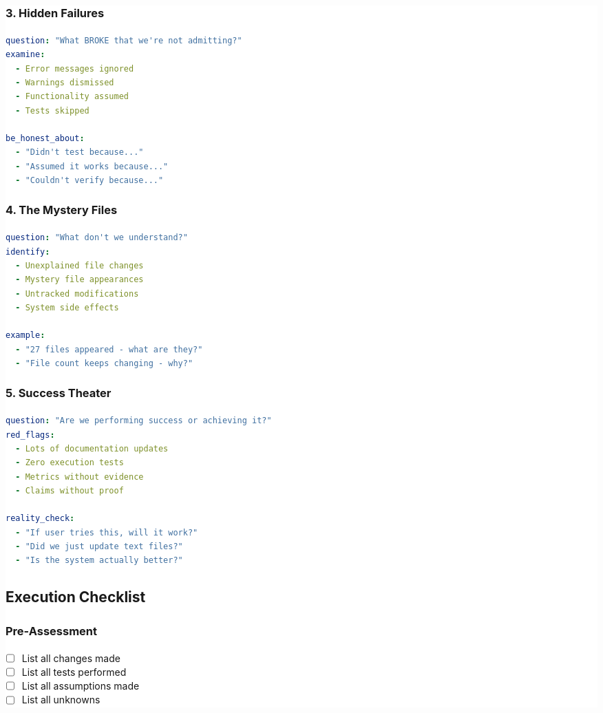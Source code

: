 ### 3. Hidden Failures
```yaml
question: "What BROKE that we're not admitting?"
examine:
  - Error messages ignored
  - Warnings dismissed
  - Functionality assumed
  - Tests skipped
  
be_honest_about:
  - "Didn't test because..."
  - "Assumed it works because..."
  - "Couldn't verify because..."
```

### 4. The Mystery Files
```yaml
question: "What don't we understand?"
identify:
  - Unexplained file changes
  - Mystery file appearances
  - Untracked modifications
  - System side effects
  
example:
  - "27 files appeared - what are they?"
  - "File count keeps changing - why?"
```

### 5. Success Theater
```yaml
question: "Are we performing success or achieving it?"
red_flags:
  - Lots of documentation updates
  - Zero execution tests
  - Metrics without evidence
  - Claims without proof
  
reality_check:
  - "If user tries this, will it work?"
  - "Did we just update text files?"
  - "Is the system actually better?"
```

## Execution Checklist

### Pre-Assessment
- [ ] List all changes made
- [ ] List all tests performed
- [ ] List all assumptions made
- [ ] List all unknowns
